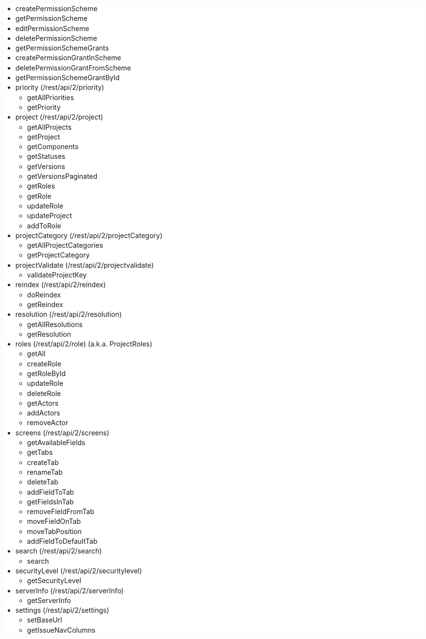   - createPermissionScheme
  - getPermissionScheme
  - editPermissionScheme
  - deletePermissionScheme
  - getPermissionSchemeGrants
  - createPermissionGrantInScheme
  - deletePermissionGrantFromScheme
  - getPermissionSchemeGrantById
- priority (/rest/api/2/priority)
  - getAllPriorities
  - getPriority
- project (/rest/api/2/project)
  - getAllProjects
  - getProject
  - getComponents
  - getStatuses
  - getVersions
  - getVersionsPaginated
  - getRoles
  - getRole
  - updateRole
  - updateProject
  - addToRole
- projectCategory (/rest/api/2/projectCategory)
  - getAllProjectCategories
  - getProjectCategory
- projectValidate (/rest/api/2/projectvalidate)
  - validateProjectKey
- reindex (/rest/api/2/reindex)
  - doReindex
  - getReindex
- resolution (/rest/api/2/resolution)
  - getAllResolutions
  - getResolution
- roles (/rest/api/2/role) (a.k.a. ProjectRoles)
  - getAll
  - createRole
  - getRoleById
  - updateRole
  - deleteRole
  - getActors
  - addActors
  - removeActor
- screens (/rest/api/2/screens)
  - getAvailableFields
  - getTabs
  - createTab
  - renameTab
  - deleteTab
  - addFieldToTab
  - getFieldsInTab
  - removeFieldFromTab
  - moveFieldOnTab
  - moveTabPosition
  - addFieldToDefaultTab
- search (/rest/api/2/search)
  - search
- securityLevel (/rest/api/2/securitylevel)
  - getSecurityLevel
- serverInfo (/rest/api/2/serverInfo)
  - getServerInfo
- settings (/rest/api/2/settings)
  - setBaseUrl
  - getIssueNavColumns